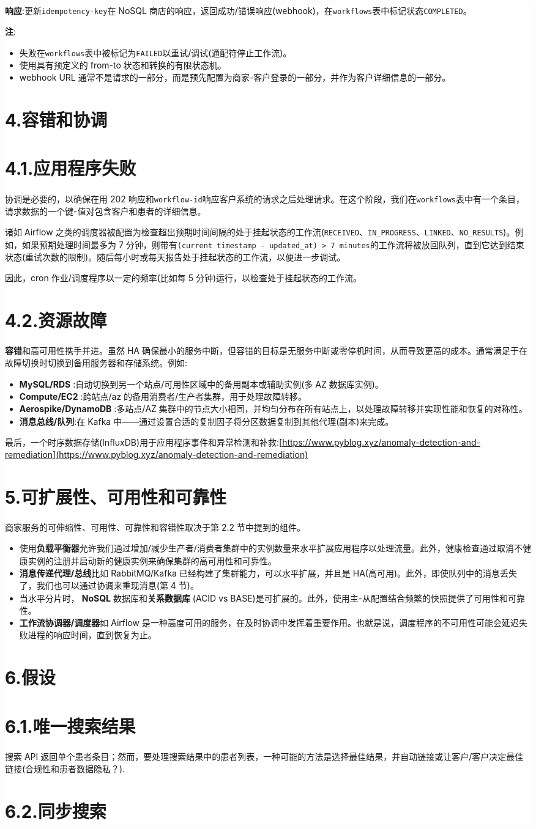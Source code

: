 **响应**:更新`idempotency-key`在 NoSQL 商店的响应，返回成功/错误响应(webhook)，在`workflows`表中标记状态`COMPLETED`。

**注**:

*   失败在`workflows`表中被标记为`FAILED`以重试/调试(通配符停止工作流)。
*   使用具有预定义的 from-to 状态和转换的有限状态机。
*   webhook URL 通常不是请求的一部分，而是预先配置为商家-客户登录的一部分，并作为客户详细信息的一部分。

# 4.容错和协调

# 4.1.应用程序失败

协调是必要的，以确保在用 202 响应和`workflow-id`响应客户系统的请求之后处理请求。在这个阶段，我们在`workflows`表中有一个条目，请求数据的一个键-值对包含客户和患者的详细信息。

诸如 Airflow 之类的调度器被配置为检查超出预期时间间隔的处于挂起状态的工作流(`RECEIVED`、`IN_PROGRESS`、`LINKED`、`NO_RESULTS`)。例如，如果预期处理时间最多为 7 分钟，则带有`(current timestamp - updated_at) > 7 minutes`的工作流将被放回队列，直到它达到结束状态(重试次数的限制)。随后每小时或每天报告处于挂起状态的工作流，以便进一步调试。

因此，cron 作业/调度程序以一定的频率(比如每 5 分钟)运行，以检查处于挂起状态的工作流。

# 4.2.资源故障

**容错**和高可用性携手并进。虽然 HA 确保最小的服务中断，但容错的目标是无服务中断或零停机时间，从而导致更高的成本。通常满足于在故障切换时切换到备用服务器和存储系统。例如:

*   **MySQL/RDS** :自动切换到另一个站点/可用性区域中的备用副本或辅助实例(多 AZ 数据库实例)。
*   **Compute/EC2** :跨站点/az 的备用消费者/生产者集群，用于处理故障转移。
*   **Aerospike/DynamoDB** :多站点/AZ 集群中的节点大小相同，并均匀分布在所有站点上，以处理故障转移并实现性能和恢复的对称性。
*   **消息总线/队列**:在 Kafka 中——通过设置合适的复制因子将分区数据复制到其他代理(副本)来完成。

最后，一个时序数据存储(InfluxDB)用于应用程序事件和异常检测和补救:[https://www.pyblog.xyz/anomaly-detection-and-remediation](https://www.pyblog.xyz/anomaly-detection-and-remediation)

# 5.可扩展性、可用性和可靠性

商家服务的可伸缩性、可用性、可靠性和容错性取决于第 2.2 节中提到的组件。

*   使用**负载平衡器**允许我们通过增加/减少生产者/消费者集群中的实例数量来水平扩展应用程序以处理流量。此外，健康检查通过取消不健康实例的注册并启动新的健康实例来确保集群的高可用性和可靠性。
*   **消息传递代理/总线**比如 RabbitMQ/Kafka 已经构建了集群能力，可以水平扩展，并且是 HA(高可用)。此外，即使队列中的消息丢失了，我们也可以通过协调来重现消息(第 4 节)。
*   当水平分片时， **NoSQL** 数据库和**关系数据库** (ACID vs BASE)是可扩展的。此外，使用主-从配置结合频繁的快照提供了可用性和可靠性。
*   **工作流协调器/调度器**如 Airflow 是一种高度可用的服务，在及时协调中发挥着重要作用。也就是说，调度程序的不可用性可能会延迟失败进程的响应时间，直到恢复为止。

# 6.假设

# 6.1.唯一搜索结果

搜索 API 返回单个患者条目；然而，要处理搜索结果中的患者列表，一种可能的方法是选择最佳结果，并自动链接或让客户/客户决定最佳链接(合规性和患者数据隐私？).

# 6.2.同步搜索
